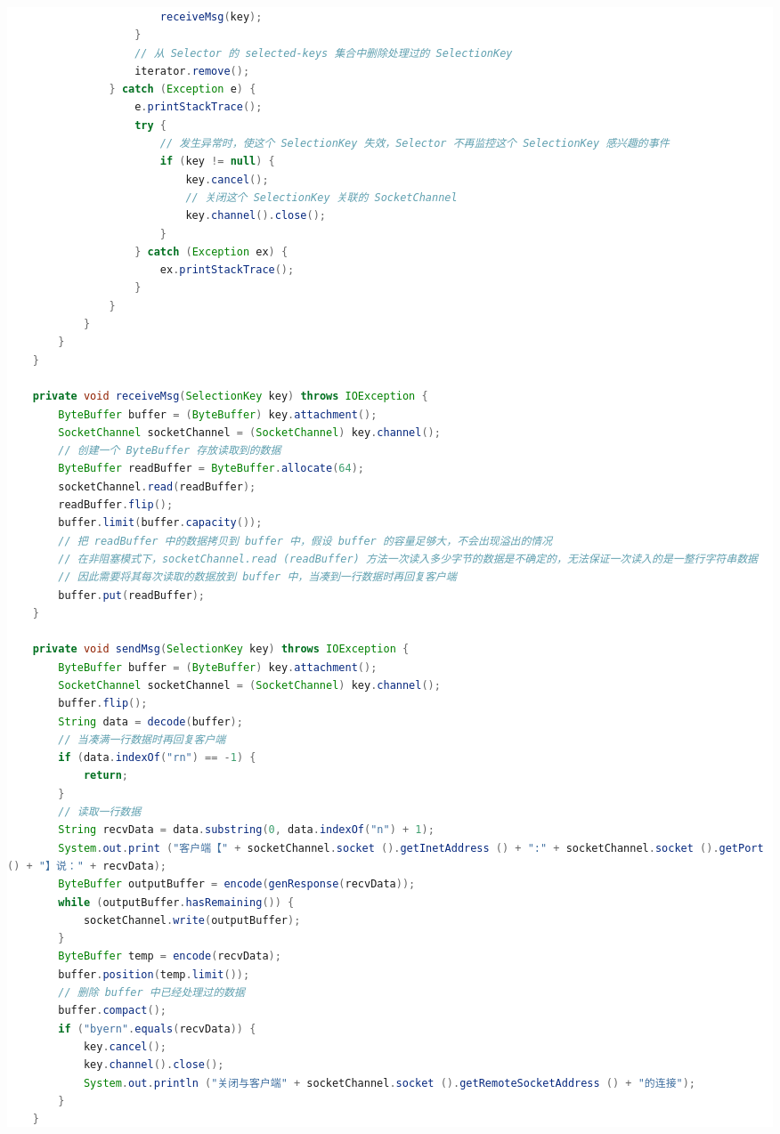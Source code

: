 ```java
                        receiveMsg(key);
                    }
                    // 从 Selector 的 selected-keys 集合中删除处理过的 SelectionKey
                    iterator.remove();
                } catch (Exception e) {
                    e.printStackTrace();
                    try {
                        // 发生异常时，使这个 SelectionKey 失效，Selector 不再监控这个 SelectionKey 感兴趣的事件
                        if (key != null) {
                            key.cancel();
                            // 关闭这个 SelectionKey 关联的 SocketChannel
                            key.channel().close();
                        }
                    } catch (Exception ex) {
                        ex.printStackTrace();
                    }
                }
            }
        }
    }

    private void receiveMsg(SelectionKey key) throws IOException {
        ByteBuffer buffer = (ByteBuffer) key.attachment();
        SocketChannel socketChannel = (SocketChannel) key.channel();
        // 创建一个 ByteBuffer 存放读取到的数据
        ByteBuffer readBuffer = ByteBuffer.allocate(64);
        socketChannel.read(readBuffer);
        readBuffer.flip();
        buffer.limit(buffer.capacity());
        // 把 readBuffer 中的数据拷贝到 buffer 中，假设 buffer 的容量足够大，不会出现溢出的情况
        // 在非阻塞模式下，socketChannel.read (readBuffer) 方法一次读入多少字节的数据是不确定的，无法保证一次读入的是一整行字符串数据
        // 因此需要将其每次读取的数据放到 buffer 中，当凑到一行数据时再回复客户端
        buffer.put(readBuffer);
    }

    private void sendMsg(SelectionKey key) throws IOException {
        ByteBuffer buffer = (ByteBuffer) key.attachment();
        SocketChannel socketChannel = (SocketChannel) key.channel();
        buffer.flip();
        String data = decode(buffer);
        // 当凑满一行数据时再回复客户端
        if (data.indexOf("rn") == -1) {
            return;
        }
        // 读取一行数据
        String recvData = data.substring(0, data.indexOf("n") + 1);
        System.out.print ("客户端【" + socketChannel.socket ().getInetAddress () + ":" + socketChannel.socket ().getPort () + "】说：" + recvData);
        ByteBuffer outputBuffer = encode(genResponse(recvData));
        while (outputBuffer.hasRemaining()) {
            socketChannel.write(outputBuffer);
        }
        ByteBuffer temp = encode(recvData);
        buffer.position(temp.limit());
        // 删除 buffer 中已经处理过的数据
        buffer.compact();
        if ("byern".equals(recvData)) {
            key.cancel();
            key.channel().close();
            System.out.println ("关闭与客户端" + socketChannel.socket ().getRemoteSocketAddress () + "的连接");
        }
    }
```